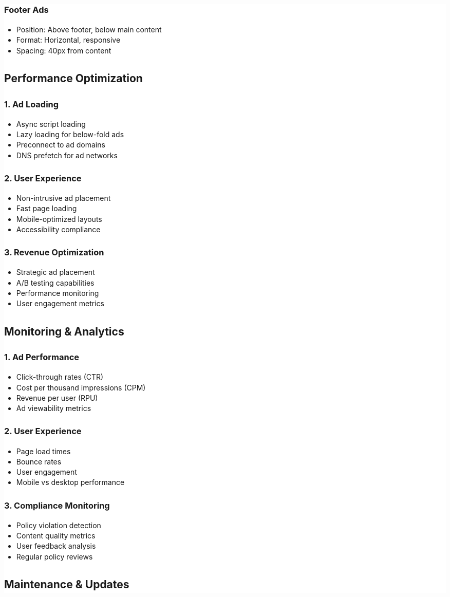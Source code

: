 ### Footer Ads
- Position: Above footer, below main content
- Format: Horizontal, responsive
- Spacing: 40px from content

## Performance Optimization

### 1. Ad Loading
- Async script loading
- Lazy loading for below-fold ads
- Preconnect to ad domains
- DNS prefetch for ad networks

### 2. User Experience
- Non-intrusive ad placement
- Fast page loading
- Mobile-optimized layouts
- Accessibility compliance

### 3. Revenue Optimization
- Strategic ad placement
- A/B testing capabilities
- Performance monitoring
- User engagement metrics

## Monitoring & Analytics

### 1. Ad Performance
- Click-through rates (CTR)
- Cost per thousand impressions (CPM)
- Revenue per user (RPU)
- Ad viewability metrics

### 2. User Experience
- Page load times
- Bounce rates
- User engagement
- Mobile vs desktop performance

### 3. Compliance Monitoring
- Policy violation detection
- Content quality metrics
- User feedback analysis
- Regular policy reviews

## Maintenance & Updates
